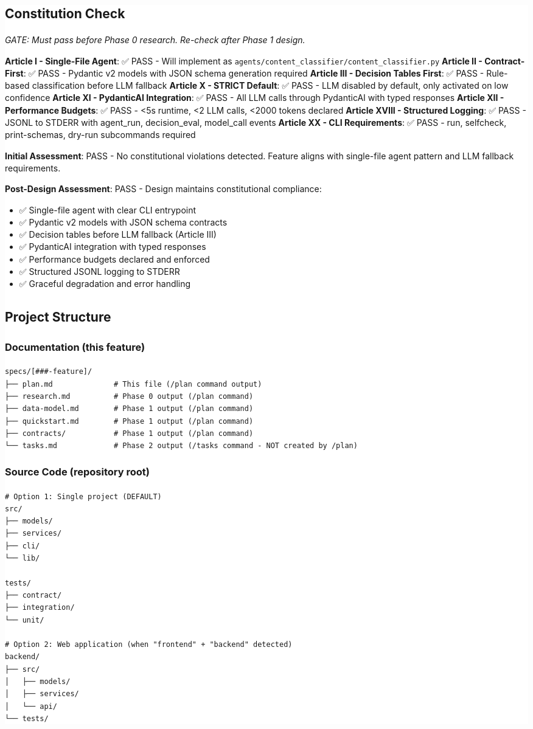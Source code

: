 ## Constitution Check
*GATE: Must pass before Phase 0 research. Re-check after Phase 1 design.*

**Article I - Single-File Agent**: ✅ PASS - Will implement as `agents/content_classifier/content_classifier.py`
**Article II - Contract-First**: ✅ PASS - Pydantic v2 models with JSON schema generation required
**Article III - Decision Tables First**: ✅ PASS - Rule-based classification before LLM fallback
**Article X - STRICT Default**: ✅ PASS - LLM disabled by default, only activated on low confidence
**Article XI - PydanticAI Integration**: ✅ PASS - All LLM calls through PydanticAI with typed responses
**Article XII - Performance Budgets**: ✅ PASS - <5s runtime, <2 LLM calls, <2000 tokens declared
**Article XVIII - Structured Logging**: ✅ PASS - JSONL to STDERR with agent_run, decision_eval, model_call events
**Article XX - CLI Requirements**: ✅ PASS - run, selfcheck, print-schemas, dry-run subcommands required

**Initial Assessment**: PASS - No constitutional violations detected. Feature aligns with single-file agent pattern and LLM fallback requirements.

**Post-Design Assessment**: PASS - Design maintains constitutional compliance:
- ✅ Single-file agent with clear CLI entrypoint
- ✅ Pydantic v2 models with JSON schema contracts
- ✅ Decision tables before LLM fallback (Article III)
- ✅ PydanticAI integration with typed responses
- ✅ Performance budgets declared and enforced
- ✅ Structured JSONL logging to STDERR
- ✅ Graceful degradation and error handling

## Project Structure

### Documentation (this feature)
```
specs/[###-feature]/
├── plan.md              # This file (/plan command output)
├── research.md          # Phase 0 output (/plan command)
├── data-model.md        # Phase 1 output (/plan command)
├── quickstart.md        # Phase 1 output (/plan command)
├── contracts/           # Phase 1 output (/plan command)
└── tasks.md             # Phase 2 output (/tasks command - NOT created by /plan)
```

### Source Code (repository root)
```
# Option 1: Single project (DEFAULT)
src/
├── models/
├── services/
├── cli/
└── lib/

tests/
├── contract/
├── integration/
└── unit/

# Option 2: Web application (when "frontend" + "backend" detected)
backend/
├── src/
│   ├── models/
│   ├── services/
│   └── api/
└── tests/

```